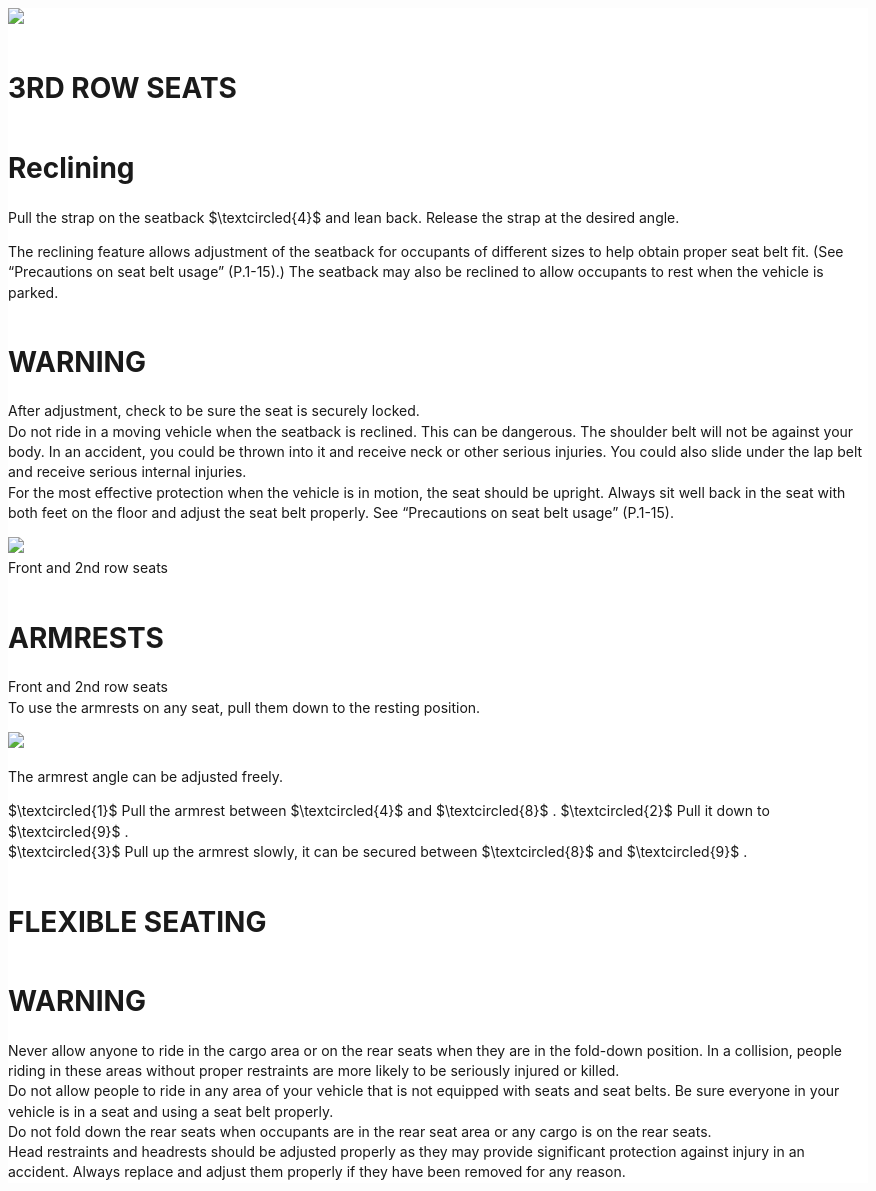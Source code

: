 ![](images/c75291ee72c76d20c8580414945fffbd9a2afc1de3ffa737c3a3da6d0b28bc68.jpg)  

# 3RD ROW SEATS  

# Reclining  

Pull the strap on the seatback $\textcircled{4}$ and lean back. Release the strap at the desired angle.  

The reclining feature allows adjustment of the seatback for occupants of different sizes to help obtain proper seat belt fit. (See “Precautions on seat belt usage” (P.1-15).) The seatback may also be reclined to allow occupants to rest when the vehicle is parked.  

# WARNING  

After adjustment, check to be sure the seat is securely locked.   
Do not ride in a moving vehicle when the seatback is reclined. This can be dangerous. The shoulder belt will not be against your body. In an accident, you could be thrown into it and receive neck or other serious injuries. You could also slide under the lap belt and receive serious internal injuries.   
For the most effective protection when the vehicle is in motion, the seat should be upright. Always sit well back in the seat with both feet on the floor and adjust the seat belt properly. See “Precautions on seat belt usage” (P.1-15).  

![](images/3582d1d10af1be20e14397cbd95dbaf73cd473abadeb6ec4e5406b2632d2c5ed.jpg)  
Front and 2nd row seats  

# ARMRESTS  

Front and 2nd row seats   
To use the armrests on any seat, pull them down to the resting position.  

![](images/e7fdee143e729b8e50abd0ba54979bf6f2cb931fed32083a9961e7b0b8a4afff.jpg)  

The armrest angle can be adjusted freely.  

$\textcircled{1}$ Pull the armrest between $\textcircled{4}$ and $\textcircled{8}$ . $\textcircled{2}$ Pull it down to $\textcircled{9}$ .   
$\textcircled{3}$ Pull up the armrest slowly, it can be secured between $\textcircled{8}$ and $\textcircled{9}$ .  

# FLEXIBLE SEATING  

# WARNING  

Never allow anyone to ride in the cargo area or on the rear seats when they are in the fold-down position. In a collision, people riding in these areas without proper restraints are more likely to be seriously injured or killed.   
Do not allow people to ride in any area of your vehicle that is not equipped with seats and seat belts. Be sure everyone in your vehicle is in a seat and using a seat belt properly.   
Do not fold down the rear seats when occupants are in the rear seat area or any cargo is on the rear seats.   
Head restraints and headrests should be adjusted properly as they may provide significant protection against injury in an accident. Always replace and adjust them properly if they have been removed for any reason.  
